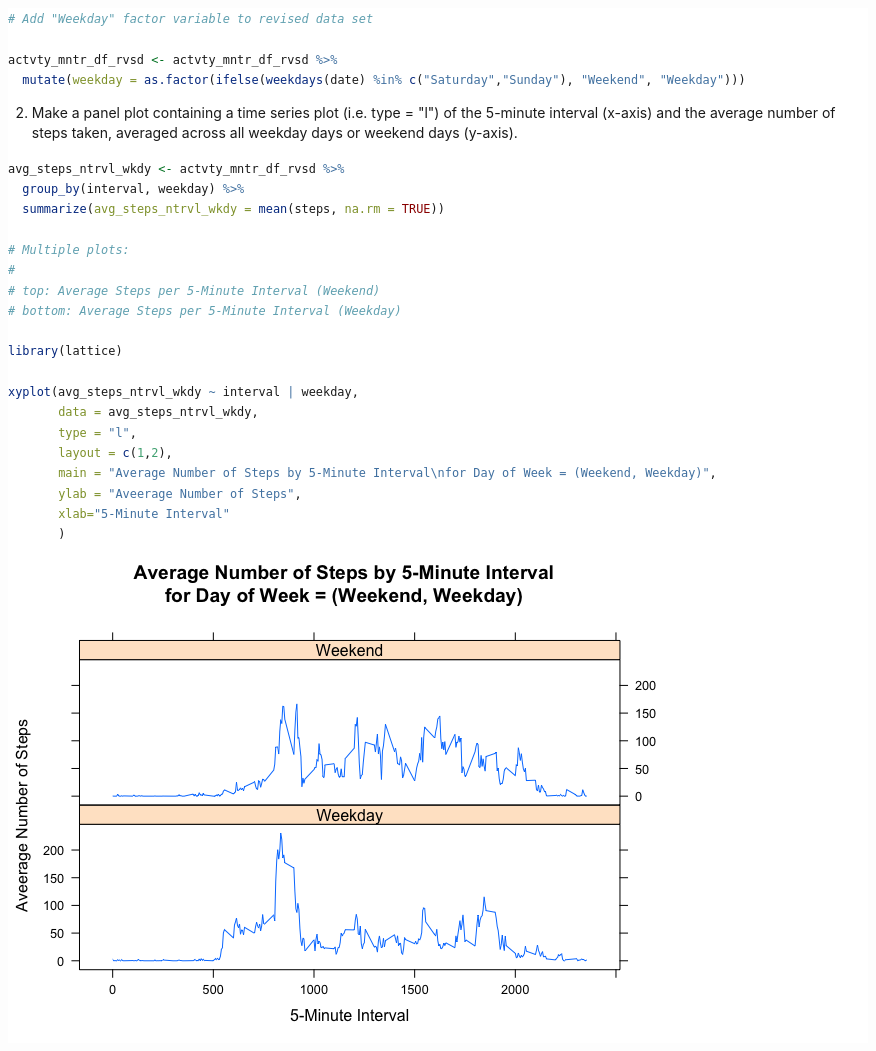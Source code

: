
```r
# Add "Weekday" factor variable to revised data set

actvty_mntr_df_rvsd <- actvty_mntr_df_rvsd %>%
  mutate(weekday = as.factor(ifelse(weekdays(date) %in% c("Saturday","Sunday"), "Weekend", "Weekday")))
```

2. Make a panel plot containing a time series plot (i.e. type = "l") of the 5-minute interval (x-axis) and the average number of steps taken, averaged across all weekday days or weekend days (y-axis).


```r
avg_steps_ntrvl_wkdy <- actvty_mntr_df_rvsd %>%
  group_by(interval, weekday) %>%
  summarize(avg_steps_ntrvl_wkdy = mean(steps, na.rm = TRUE))

# Multiple plots:
#
# top: Average Steps per 5-Minute Interval (Weekend)
# bottom: Average Steps per 5-Minute Interval (Weekday)

library(lattice)

xyplot(avg_steps_ntrvl_wkdy ~ interval | weekday,
       data = avg_steps_ntrvl_wkdy,
       type = "l",
       layout = c(1,2),
       main = "Average Number of Steps by 5-Minute Interval\nfor Day of Week = (Weekend, Weekday)",
       ylab = "Aveerage Number of Steps",
       xlab="5-Minute Interval"
       )
```

![](PA1_template_files/figure-html/unnamed-chunk-12-1.png) 

